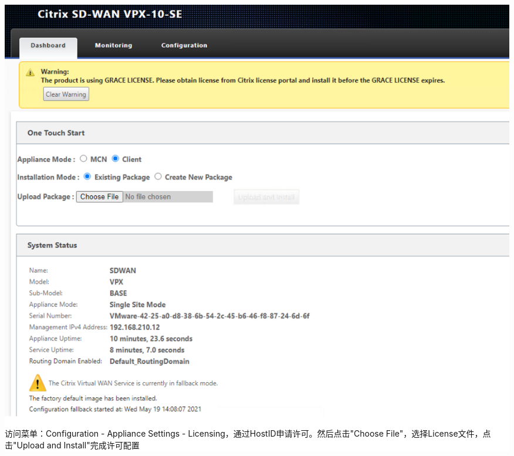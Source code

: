 ![](./images/citrix-sdwan-101-lab01-04.png)

访问菜单：Configuration - Appliance Settings - Licensing，通过HostID申请许可。然后点击"Choose File"，选择License文件，点击"Upload and Install"完成许可配置
